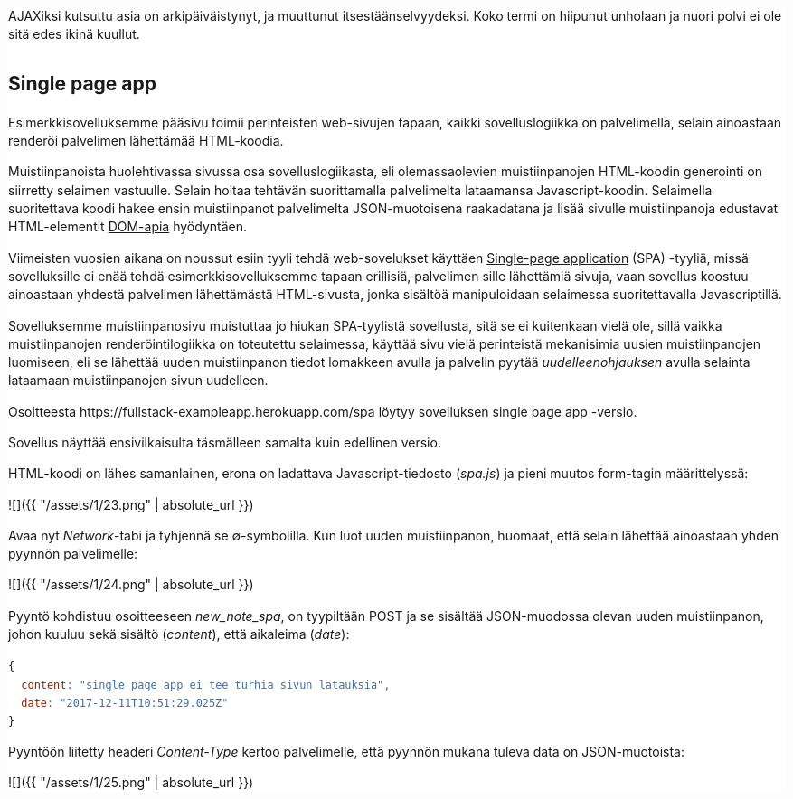 AJAXiksi kutsuttu asia on arkipäiväistynyt, ja muuttunut itsestäänselvyydeksi. Koko termi on hiipunut unholaan ja nuori polvi ei ole sitä edes ikinä kuullut.

## Single page app ##

Esimerkkisovelluksemme pääsivu toimii perinteisten web-sivujen tapaan, kaikki sovelluslogiikka on palvelimella, selain ainoastaan renderöi palvelimen lähettämää HTML-koodia.

Muistiinpanoista huolehtivassa sivussa osa sovelluslogiikasta, eli olemassaolevien muistiinpanojen HTML-koodin generointi on siirretty selaimen vastuulle. Selain hoitaa tehtävän suorittamalla palvelimelta lataamansa Javascript-koodin. Selaimella suoritettava koodi hakee ensin muistiinpanot palvelimelta JSON-muotoisena raakadatana ja lisää sivulle muistiinpanoja edustavat HTML-elementit [DOM-apia](/osa1#document-object-model-eli-dom) hyödyntäen.

Viimeisten vuosien aikana on noussut esiin tyyli tehdä web-sovelukset käyttäen [Single-page application](https://en.wikipedia.org/wiki/Single-page_application) (SPA) -tyyliä, missä sovelluksille ei enää tehdä esimerkkisovelluksemme tapaan erillisiä, palvelimen sille lähettämiä sivuja, vaan sovellus koostuu ainoastaan yhdestä palvelimen lähettämästä HTML-sivusta, jonka sisältöä manipuloidaan selaimessa suoritettavalla Javascriptillä.

Sovelluksemme muistiinpanosivu muistuttaa jo hiukan SPA-tyylistä sovellusta, sitä se ei kuitenkaan vielä ole, sillä vaikka muistiinpanojen renderöintilogiikka on toteutettu selaimessa, käyttää sivu vielä perinteistä mekanisimia uusien muistiinpanojen luomiseen, eli se lähettää uuden muistiinpanon tiedot lomakkeen avulla ja palvelin pyytää _uudelleenohjauksen_ avulla selainta lataamaan muistiinpanojen sivun uudelleen.

Osoitteesta <https://fullstack-exampleapp.herokuapp.com/spa> löytyy sovelluksen single page app -versio.

Sovellus näyttää ensivilkaisulta täsmälleen samalta kuin edellinen versio.

HTML-koodi on lähes samanlainen, erona on ladattava Javascript-tiedosto (_spa.js_) ja pieni muutos form-tagin määrittelyssä:

![]({{ "/assets/1/23.png" | absolute_url }})

Avaa nyt _Network_-tabi ja tyhjennä se &empty;-symbolilla. Kun luot uuden muistiinpanon, huomaat, että selain lähettää ainoastaan yhden pyynnön palvelimelle:

![]({{ "/assets/1/24.png" | absolute_url }})

Pyyntö kohdistuu osoitteeseen _new_note_spa_, on tyypiltään POST ja se sisältää JSON-muodossa olevan uuden muistiinpanon, johon kuuluu sekä sisältö (_content_), että aikaleima (_date_):

```js
{
  content: "single page app ei tee turhia sivun latauksia",
  date: "2017-12-11T10:51:29.025Z"
}
```

Pyyntöön liitetty headeri _Content-Type_ kertoo palvelimelle, että pyynnön mukana tuleva data on JSON-muotoista:

![]({{ "/assets/1/25.png" | absolute_url }})
